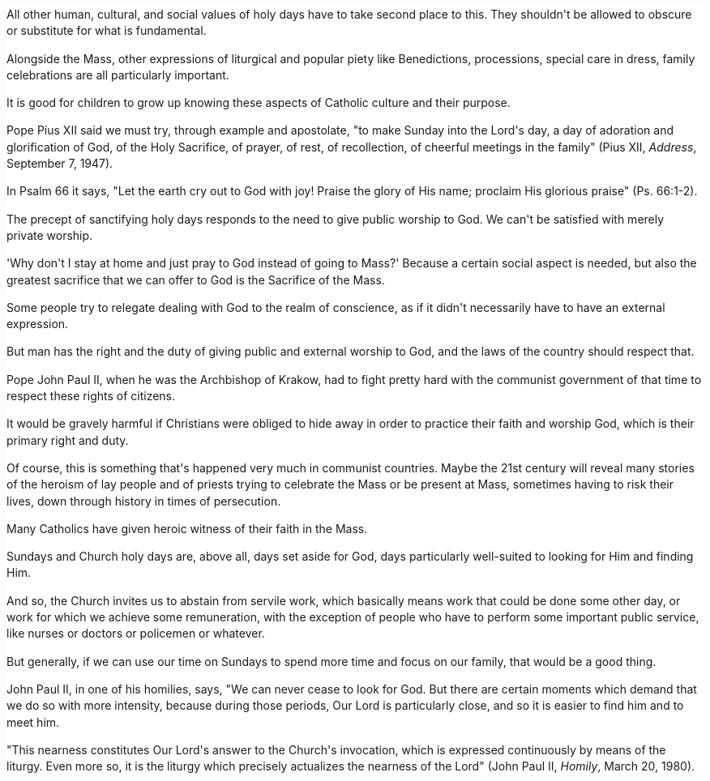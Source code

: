 All other human, cultural, and social values of holy days have to take second place to this. They shouldn\'t be allowed to obscure or substitute for what is fundamental.

Alongside the Mass, other expressions of liturgical and popular piety like Benedictions, processions, special care in dress, family celebrations are all particularly important.

It is good for children to grow up knowing these aspects of Catholic culture and their purpose.

Pope Pius XII said we must try, through example and apostolate, "to make Sunday into the Lord\'s day, a day of adoration and glorification of God, of the Holy Sacrifice, of prayer, of rest, of recollection, of cheerful meetings in the family" (Pius XII, *Address*, September 7, 1947).

In Psalm 66 it says, "Let the earth cry out to God with joy! Praise the glory of His name; proclaim His glorious praise" (Ps. 66:1-2).

The precept of sanctifying holy days responds to the need to give public worship to God. We can\'t be satisfied with merely private worship.

'Why don\'t I stay at home and just pray to God instead of going to Mass?' Because a certain social aspect is needed, but also the greatest sacrifice that we can offer to God is the Sacrifice of the Mass.

Some people try to relegate dealing with God to the realm of conscience, as if it didn\'t necessarily have to have an external expression.

But man has the right and the duty of giving public and external worship to God, and the laws of the country should respect that.

Pope John Paul II, when he was the Archbishop of Krakow, had to fight pretty hard with the communist government of that time to respect these rights of citizens.

It would be gravely harmful if Christians were obliged to hide away in order to practice their faith and worship God, which is their primary right and duty.

Of course, this is something that\'s happened very much in communist countries. Maybe the 21st century will reveal many stories of the heroism of lay people and of priests trying to celebrate the Mass or be present at Mass, sometimes having to risk their lives, down through history in times of persecution.

Many Catholics have given heroic witness of their faith in the Mass.

Sundays and Church holy days are, above all, days set aside for God, days particularly well-suited to looking for Him and finding Him.

And so, the Church invites us to abstain from servile work, which basically means work that could be done some other day, or work for which we achieve some remuneration, with the exception of people who have to perform some important public service, like nurses or doctors or policemen or whatever.

But generally, if we can use our time on Sundays to spend more time and focus on our family, that would be a good thing.

John Paul II, in one of his homilies, says, "We can never cease to look for God. But there are certain moments which demand that we do so with more intensity, because during those periods, Our Lord is particularly close, and so it is easier to find him and to meet him.

"This nearness constitutes Our Lord\'s answer to the Church\'s invocation, which is expressed continuously by means of the liturgy. Even more so, it is the liturgy which precisely actualizes the nearness of the Lord" (John Paul II, *Homily*, March 20, 1980).
